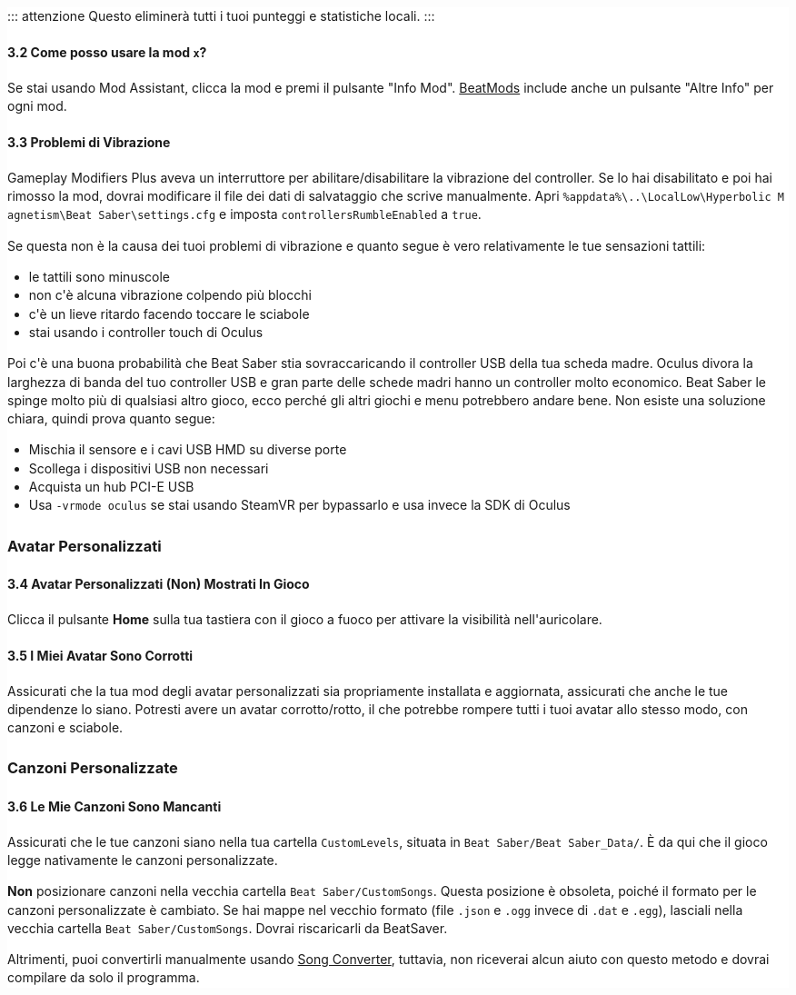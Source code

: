 ::: attenzione Questo eliminerà tutti i tuoi punteggi e statistiche locali. :::

#### 3.2 Come posso usare la mod `x`?
Se stai usando Mod Assistant, clicca la mod e premi il pulsante "Info Mod". [BeatMods](http://beatmods.com) include anche un pulsante "Altre Info" per ogni mod.

#### 3.3 Problemi di Vibrazione
Gameplay Modifiers Plus aveva un interruttore per abilitare/disabilitare la vibrazione del controller. Se lo hai disabilitato e poi hai rimosso la mod, dovrai modificare il file dei dati di salvataggio che scrive manualmente. Apri `%appdata%\..\LocalLow\Hyperbolic Magnetism\Beat Saber\settings.cfg` e imposta `controllersRumbleEnabled` a `true`.

Se questa non è la causa dei tuoi problemi di vibrazione e quanto segue è vero relativamente le tue sensazioni tattili:

* le tattili sono minuscole
* non c'è alcuna vibrazione colpendo più blocchi
* c'è un lieve ritardo facendo toccare le sciabole
* stai usando i controller touch di Oculus

Poi c'è una buona probabilità che Beat Saber stia sovraccaricando il controller USB della tua scheda madre. Oculus divora la larghezza di banda del tuo controller USB e gran parte delle schede madri hanno un controller molto economico. Beat Saber le spinge molto più di qualsiasi altro gioco, ecco perché gli altri giochi e menu potrebbero andare bene. Non esiste una soluzione chiara, quindi prova quanto segue:

* Mischia il sensore e i cavi USB HMD su diverse porte
* Scollega i dispositivi USB non necessari
* Acquista un hub PCI-E USB
* Usa `-vrmode oculus` se stai usando SteamVR per bypassarlo e usa invece la SDK di Oculus

### Avatar Personalizzati

#### 3.4 Avatar Personalizzati (Non) Mostrati In Gioco
Clicca il pulsante **Home** sulla tua tastiera con il gioco a fuoco per attivare la visibilità nell'auricolare.

#### 3.5 I Miei Avatar Sono Corrotti
Assicurati che la tua mod degli avatar personalizzati sia propriamente installata e aggiornata, assicurati che anche le tue dipendenze lo siano. Potresti avere un avatar corrotto/rotto, il che potrebbe rompere tutti i tuoi avatar allo stesso modo, con canzoni e sciabole.

### Canzoni Personalizzate

#### 3.6 Le Mie Canzoni Sono Mancanti
Assicurati che le tue canzoni siano nella tua cartella `CustomLevels`, situata in `Beat Saber/Beat Saber_Data/`. È da qui che il gioco legge nativamente le canzoni personalizzate.

**Non** posizionare canzoni nella vecchia cartella `Beat Saber/CustomSongs`. Questa posizione è obsoleta, poiché il formato per le canzoni personalizzate è cambiato. Se hai mappe nel vecchio formato (file `.json` e `.ogg` invece di `.dat` e `.egg`), lasciali nella vecchia cartella `Beat Saber/CustomSongs`. Dovrai riscaricarli da BeatSaver.

Altrimenti, puoi convertirli manualmente usando [Song Converter](https://github.com/lolPants/songe-converter), tuttavia, non riceverai alcun aiuto con questo metodo e dovrai compilare da solo il programma.
